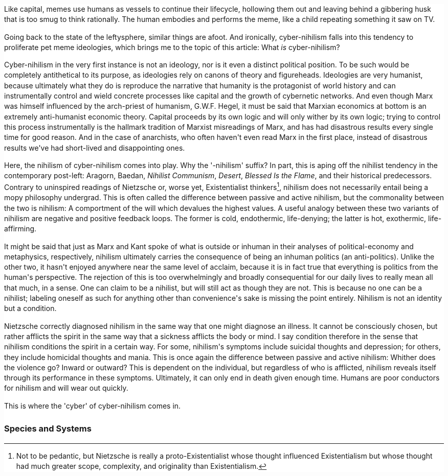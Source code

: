 Like capital, memes use humans as vessels to continue their lifecycle, hollowing them out and leaving behind a gibbering husk that is too smug to think rationally. The human embodies and performs the meme, like a child repeating something it saw on TV.

Going back to the state of the leftysphere, similar things are afoot. And ironically, cyber-nihilism falls into this tendency to proliferate pet meme ideologies, which brings me to the topic of this article: What *is* cyber-nihilism?

Cyber-nihilism in the very first instance is not an ideology, nor is it even a distinct political position. To be such would be completely antithetical to its purpose, as ideologies rely on canons of theory and figureheads. Ideologies are very humanist, because ultimately what they do is reproduce the narrative that humanity is the protagonist of world history and can instrumentally control and wield concrete processes like capital and the growth of cybernetic networks. And even though Marx was himself influenced by the arch-priest of humanism, G.W.F. Hegel, it must be said that Marxian economics at bottom is an extremely anti-humanist economic theory. Capital proceeds by its own logic and will only wither by its own logic; trying to control this process instrumentally is the hallmark tradition of Marxist misreadings of Marx, and has had disastrous results every single time for good reason. And in the case of anarchists, who often haven't even read Marx in the first place, instead of disastrous results we've had short-lived and disappointing ones.

Here, the nihilism of cyber-nihilism comes into play. Why the '-nihilism' suffix? In part, this is aping off the nihilist tendency in the contemporary post-left: Aragorn, Baedan, *Nihilist Communism*, *Desert*, *Blessed Is the Flame*, and their historical predecessors. Contrary to uninspired readings of Nietzsche or, worse yet, Existentialist thinkers[^5], nihilism does not necessarily entail being a mopy philosophy undergrad. This is often called the difference between passive and active nihilism, but the commonality between the two is nihilism: A comportment of the will which devalues the highest values. A useful analogy between these two variants of nihilism are negative and positive feedback loops. The former is cold, endothermic, life-denying; the latter is hot, exothermic, life-affirming.

It might be said that just as Marx and Kant spoke of what is outside or inhuman in their analyses of political-economy and metaphysics, respectively, nihilism ultimately carries the consequence of being an inhuman politics (an anti-politics). Unlike the other two, it hasn't enjoyed anywhere near the same level of acclaim, because it is in fact true that everything is politics from the human's perspective. The rejection of this is too overwhelmingly and broadly consequential for our daily lives to really mean all that much, in a sense. One can claim to be a nihilist, but will still act as though they are not. This is because no one can be a nihilist; labeling oneself as such for anything other than convenience's sake is missing the point entirely. Nihilism is not an identity but a condition.

Nietzsche correctly diagnosed nihilism in the same way that one might diagnose an illness. It cannot be consciously chosen, but rather afflicts the spirit in the same way that a sickness afflicts the body or mind. I say condition therefore in the sense that nihilism conditions the spirit in a certain way. For some, nihilism's symptoms include suicidal thoughts and depression; for others, they include homicidal thoughts and mania. This is once again the difference between passive and active nihilism: Whither does the violence go? Inward or outward? This is dependent on the individual, but regardless of who is afflicted, nihilism reveals itself through its performance in these symptoms. Ultimately, it can only end in death given enough time. Humans are poor conductors for nihilism and will wear out quickly.

This is where the 'cyber' of cyber-nihilism comes in.

### Species and Systems


[^1]: Originally, I had planned to expand on the talk through a book, but this has yet to come together due to personal reasons.
[^2]: I won't pretend to speak with any authority on this since I have admittedly never been much of a reddit user.
[^3]: For those who don't remember: The inauguration of Barack Obama in 2008 was, I believe, the first inauguration that wasn't met with Black Bloc riots. There were protests, but nothing more. Imagine the backlash if anarchists rioted at the inauguration of the first black (or female) president.
[^4]: Any quick trip to /pol/ will confirm that the Right is equally guilty of this.
[^5]: Not to be pedantic, but Nietzsche is really a proto-Existentialist whose thought influenced Existentialism but whose thought had much greater scope, complexity, and originality than Existentialism.